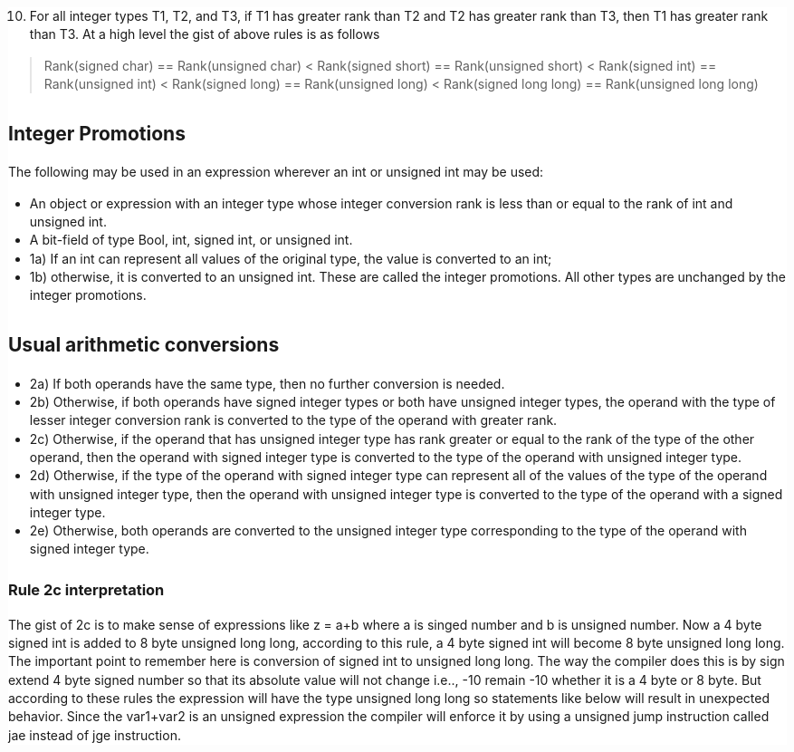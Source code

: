 10. For all integer types T1, T2, and T3, if T1 has greater rank than T2 and
    T2 has greater rank than T3, then T1 has greater rank than T3. At a high
    level the gist of above rules is as follows

> Rank(signed char) == Rank(unsigned char) < Rank(signed short) == Rank(unsigned
> short) < Rank(signed int) == Rank(unsigned int) < Rank(signed long) ==
> Rank(unsigned long) < Rank(signed long long) == Rank(unsigned long long)

## Integer Promotions

The following may be used in an expression wherever an int or unsigned int may be
used:

*   An object or expression with an integer type whose integer conversion rank
    is less than or equal to the rank of int and unsigned int.
*   A bit-field of type Bool, int, signed int, or unsigned int.
*   1a) If an int can represent all values of the original type, the value is
    converted to an int;
*   1b) otherwise, it is converted to an unsigned int. These are called the
    integer promotions. All other types are unchanged by the integer
    promotions.

## Usual arithmetic conversions

*   2a) If both operands have the same type, then no further conversion is
    needed.
*   2b) Otherwise, if both operands have signed integer types or both have
    unsigned integer types, the operand with the type of lesser integer
    conversion rank is converted to the type of the operand with greater
    rank.
*   2c) Otherwise, if the operand that has unsigned integer type has rank
    greater or equal to the rank of the type of the other operand, then the
    operand with signed integer type is converted to the type of the operand
    with unsigned integer type.
*   2d) Otherwise, if the type of the operand with signed integer type can
    represent all of the values of the type of the operand with unsigned
    integer type, then the operand with unsigned integer type is converted
    to the type of the operand with a signed integer type.
*   2e) Otherwise, both operands are converted to the unsigned integer type
    corresponding to the type of the operand with signed integer type.

### Rule 2c interpretation

The gist of 2c is to make sense of expressions like z = a+b where a is
singed number and b is unsigned number. Now a 4 byte signed int is added to
8 byte unsigned long long, according to this rule, a 4 byte signed int will
become 8 byte unsigned long long. The important point to remember here is
conversion of signed int to unsigned long long. The way the compiler does
this is by sign extend 4 byte signed number so that its absolute value will
not change i.e.., -10 remain -10 whether it is a 4 byte or 8 byte. But
according to these rules the expression will have the type unsigned long
long so statements like below will result in unexpected behavior. Since the
var1+var2 is an unsigned expression the compiler will enforce it by using a
unsigned jump instruction called jae instead of jge instruction.
